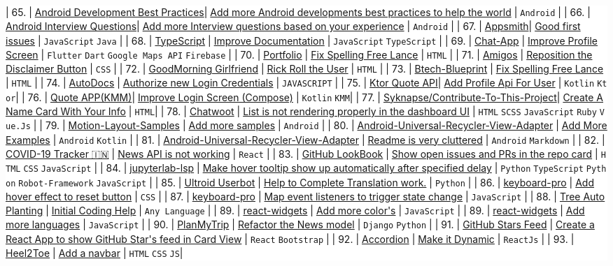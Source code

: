 | 65. | [Android Development Best Practices](https://github.com/niharika2810/android-development-best-practices)| [Add more Android developments best practices to help the world](https://github.com/niharika2810/android-development-best-practices/issues/5) | `Android` |
| 66. | [Android Interview Questions](https://github.com/niharika2810/android-interview-questions)| [Add more Interview questions based on your experience](https://github.com/niharika2810/android-interview-questions/issues/4) | `Android` |
| 67. | [Appsmith](https://github.com/appsmithorg/appsmith)| [Good first issues](https://github.com/appsmithorg/appsmith/issues?q=is%3Aopen+is%3Aissue+bug+label%3A%22Good+First+Issue%22) | `JavaScript` `Java` |
| 68. | [TypeScript](https://github.com/microsoft/TypeScript) | [Improve Documentation](https://github.com/microsoft/TypeScript/issues/45876) | `JavaScript` `TypeScript` |
| 69. | [Chat-App](https://github.com/cankush625/Chat-App) | [Improve Profile Screen](https://github.com/cankush625/Chat-App/issues/4) | `Flutter` `Dart` `Google Maps API` `Firebase` |
| 70. | [Portfolio](https://github.com/wimpywarlord/wimpywarlord.github.io) | [Fix Spelling Free Lance](https://github.com/wimpywarlord/wimpywarlord.github.io/issues/5)  | `HTML`  |
| 71. | [Amigos](https://github.com/wimpywarlord/Amigos) | [Reposition the Disclaimer Button](https://github.com/wimpywarlord/Amigos/issues/1)  | `CSS` |
| 72. | [GoodMorning Girlfriend](https://github.com/wimpywarlord/Goodmorning-Girlfriend) | [Rick Roll the User](https://github.com/wimpywarlord/Goodmorning-Girlfriend/issues/1)  | `HTML`  |
| 73. | [Btech-Blueprint](https://github.com/wimpywarlord/BTech-Blueprint) | [Fix Spelling Free Lance](https://github.com/wimpywarlord/BTech-Blueprint/issues/1)  | `HTML`  |
| 74. | [AutoDocs](https://github.com/wimpywarlord/wimpywarlord.github.io) | [Authorize new Login Credentials](https://github.com/wimpywarlord/wimpywarlord.github.io/issues/5)  | `JAVASCRIPT`  |
| 75. | [Ktor Quote API](https://github.com/shmehdi01/quote_api_ktor)| [Add Profile Api For User](https://github.com/shmehdi01/quote_api_ktor/issues) | `Kotlin` `Ktor`|
| 76. | [Quote APP(KMM)](https://github.com/shmehdi01/quote-app-kmm)| [Improve Login Screen (Compose)](https://github.com/shmehdi01/quote-app-kmm/issues) | `Kotlin` `KMM`|
| 77. | [Syknapse/Contribute-To-This-Project](https://github.com/Syknapse/Contribute-To-This-Project)| [Create A Name Card With Your Info](https://github.com/Syknapse/Contribute-To-This-Project/blob/master/README.md) | `HTML`|
| 78. | [Chatwoot](https://github.com/chatwoot/chatwoot) | [List is not rendering properly in the dashboard UI](https://github.com/chatwoot/chatwoot/issues/3081) | `HTML` `SCSS` `JavaScript` `Ruby` `Vue.Js` |
| 79. | [Motion-Layout-Samples](https://github.com/yogeshpaliyal/Motion-Layout-Samples) | [Add more samples](https://github.com/yogeshpaliyal/Motion-Layout-Samples/issues/1) | `Android` |
| 80. | [Android-Universal-Recycler-View-Adapter](https://github.com/yogeshpaliyal/Android-Universal-Recycler-View-Adapter) | [Add More Examples](https://github.com/yogeshpaliyal/Android-Universal-Recycler-View-Adapter/issues/13) | `Android` `Kotlin` |
| 81. | [Android-Universal-Recycler-View-Adapter](https://github.com/yogeshpaliyal/Android-Universal-Recycler-View-Adapter) | [Readme is very cluttered](https://github.com/yogeshpaliyal/Android-Universal-Recycler-View-Adapter/issues/12) | `Android` `Markdown` |
| 82. | [COVID-19 Tracker 🇮🇳](https://github.com/vinitshahdeo/Corona-India) | [News API is not working](https://github.com/vinitshahdeo/Corona-India/issues/37) | `React` |
| 83. | [GitHub LookBook](https://github.com/vinitshahdeo/GitHubLookBook) | [Show open issues and PRs in the repo card](https://github.com/vinitshahdeo/GitHubLookBook/issues/3) | `HTML` `CSS` `JavaScript` |
| 84. | [jupyterlab-lsp](https://github.com/krassowski/jupyterlab-lsp) | [Make hover tooltip show up automatically after specified delay](https://github.com/krassowski/jupyterlab-lsp/issues/362) | `Python` `TypeScript` `Python` `Robot-Framework` `JavaScript`  |
| 85. | [Ultroid Userbot](https://github.com/TeamUltroid/Ultroid) | [Help to Complete Translation work.](https://github.com/TeamUltroid/Ultroid/issues/175) | `Python` |
| 86. | [keyboard-pro](https://github.com/hardeepnarang10/keyboard-pro) | [Add hover effect to reset button](https://github.com/hardeepnarang10/keyboard-pro/issues/1) | `CSS` |
| 87. | [keyboard-pro](https://github.com/hardeepnarang10/keyboard-pro) | [Map event listeners to trigger state change](https://github.com/hardeepnarang10/keyboard-pro/issues/2) | `JavaScript` |
| 88. | [Tree Auto Planting](https://github.com/TerexitariusStomp/treeauto) | [Initial Coding Help](https://github.com/TerexitariusStomp/treeauto/issues/1)  | `Any Language`  |
| 89. | [react-widgets](https://github.com/vishal-codes/react-widgets) | [Add more color's](https://github.com/vishal-codes/react-widgets/issues/1) | `JavaScript` |
| 89. | [react-widgets](https://github.com/vishal-codes/react-widgets) | [Add more languages](https://github.com/vishal-codes/react-widgets/issues/3) | `JavaScript` |
| 90. | [PlanMyTrip](https://github.com/cankush625/PlanMyTrip) | [Refactor the News model](https://github.com/cankush625/PlanMyTrip/issues/1) | `Django` `Python` |
| 91. | [GitHub Stars Feed](https://github.com/vinitshahdeo/github-stars-feed) | [Create a React App to show GitHub Star's feed in Card View](https://github.com/vinitshahdeo/github-stars-feed/issues/12) | `React` `Bootstrap` |
| 92. | [Accordion](https://github.com/Sin-Sumit/Accordion) | [Make it Dynamic](https://github.com/Sin-Sumit/Accordion/issues) |  `ReactJs` |
| 93. | [Heel2Toe](https://github.com/saloni-15/Heel2Toe) | [Add a navbar](https://github.com/saloni-15/Heel2Toe/issues/31) | `HTML` `CSS` `JS`|